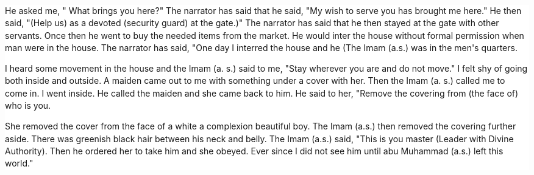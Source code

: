 He asked me, " What brings you here?" The narrator has said that he
said, "My wish to serve you has brought me here." He then said, "(Help
us) as a devoted (security guard) at the gate.)" The narrator has said
that he then stayed at the gate with other servants. Once then he went
to buy the needed items from the market. He would inter the house
without formal permission when man were in the house. The narrator has
said, "One day I interred the house and he (The Imam (a.s.) was in the
men's quarters.

I heard some movement in the house and the Imam (a. s.) said to me,
"Stay wherever you are and do not move." I felt shy of going both inside
and outside. A maiden came out to me with something under a cover with
her. Then the Imam (a. s.) called me to come in. I went inside. He
called the maiden and she came back to him. He said to her, "Remove the
covering from (the face of) who is you.

She removed the cover from the face of a white a complexion beautiful
boy. The Imam (a.s.) then removed the covering further aside. There was
greenish black hair between his neck and belly. The Imam (a.s.) said,
"This is you master (Leader with Divine Authority). Then he ordered her
to take him and she obeyed. Ever since I did not see him until abu
Muhammad (a.s.) left this world."


